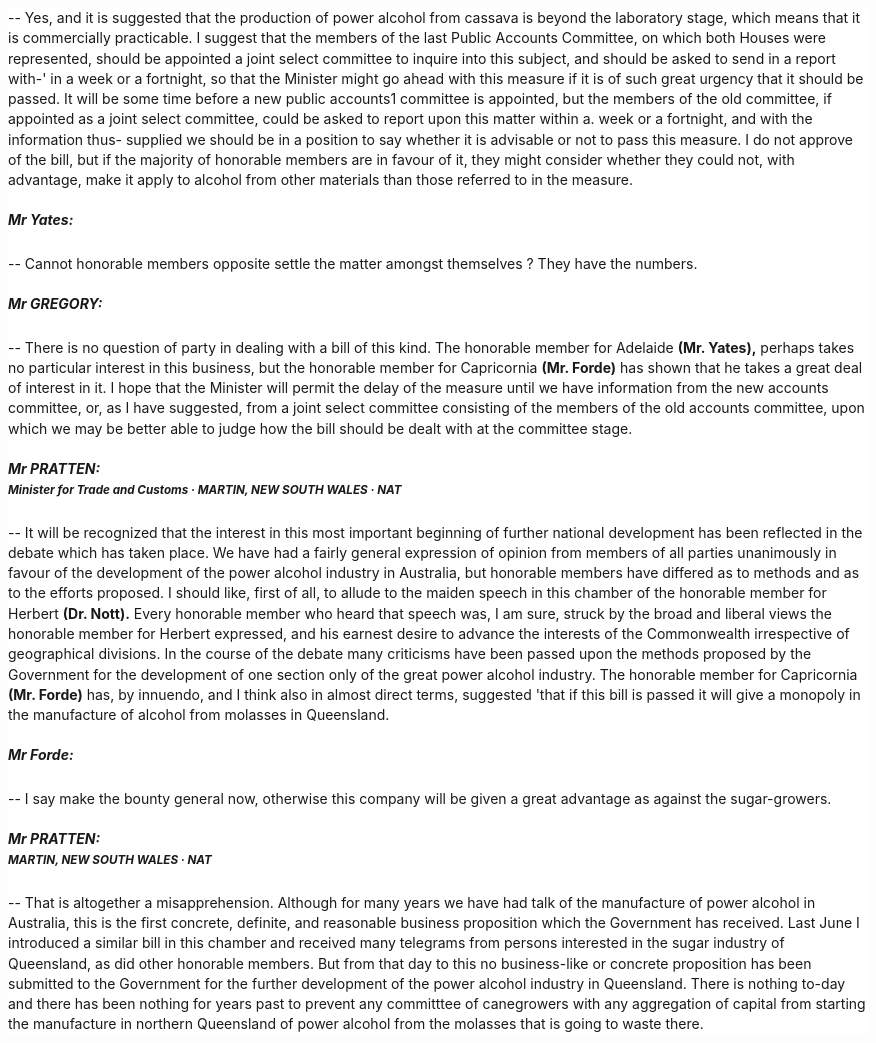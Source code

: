 -- Yes, and it is suggested that the production of power alcohol from cassava is beyond the laboratory stage, which means that it is commercially practicable. I suggest that the members of the last Public Accounts Committee, on which both Houses were represented, should be appointed a joint select committee to inquire into this subject, and should be asked to send in a report with-' in a week or a fortnight, so that the Minister might go ahead with this measure if it is of such great urgency that it should be passed. It will be some time before a new public accounts1 committee is appointed, but the members of the old committee, if appointed as a joint select committee, could be asked to report upon this matter within a. week or a fortnight, and with the information thus- supplied we should be in a position to say whether it is advisable or not to pass this measure. I do not approve of the bill, but if the majority of honorable members are in favour of it, they might consider whether they could not, with advantage, make it apply to alcohol from other materials than those referred to in the measure. 

##### Mr Yates:

-- Cannot honorable members opposite settle the matter amongst themselves ? They have the numbers. 

##### Mr GREGORY:

-- There is no question of party in dealing with a bill of this kind. The honorable member for Adelaide  **(Mr. Yates),**  perhaps takes no particular interest in this business, but the honorable member for Capricornia  **(Mr. Forde)**  has shown that he takes a great deal of interest in it. I hope that the Minister will permit the delay of the measure until we have information from the new accounts committee, or, as I have suggested, from a joint select committee consisting of the members of the old accounts committee, upon which we may be better able to judge how the bill should be dealt with at the committee stage. 

##### Mr PRATTEN:<br><small class="text-muted">Minister for Trade and Customs &middot; MARTIN, NEW SOUTH WALES &middot; NAT</small>

-- It will be recognized that the interest in this most important beginning of further national development has been reflected in the debate which has taken place. We have had a fairly general expression of opinion from members of all parties unanimously in favour of the development of the power alcohol industry in Australia, but honorable members have differed as to methods and as to the efforts proposed. I should like, first of all, to allude to the maiden speech in this chamber of the honorable member for Herbert  **(Dr. Nott).**  Every honorable member who heard that speech was, I am sure, struck by the broad and liberal views the honorable member for Herbert expressed, and his earnest desire to advance the interests of the Commonwealth irrespective of geographical divisions. In the course of the debate many criticisms have been passed upon the methods proposed by the Government for the development of one section only of the great power alcohol industry. The honorable member for Capricornia  **(Mr. Forde)**  has, by innuendo, and I think also in almost direct terms, suggested 'that if this bill is passed it will give a monopoly in the manufacture of alcohol from molasses in Queensland. 

##### Mr Forde:

-- I say make the bounty general now, otherwise this company will be given a great advantage as against the sugar-growers. 

##### Mr PRATTEN:<br><small class="text-muted">MARTIN, NEW SOUTH WALES &middot; NAT</small>

-- That is altogether a misapprehension. Although for many years we have had talk of the manufacture of power alcohol in Australia, this is the first concrete, definite, and reasonable business proposition which the Government has received. Last June I introduced a similar bill in this chamber and received many telegrams from persons interested in the sugar industry of  Queensland,  as did other honorable members. But from that day to this no business-like or concrete proposition has been submitted to the Government for the further development of the power alcohol industry in Queensland. There is nothing to-day and there has been nothing for years past to prevent any  committtee  of canegrowers with any aggregation of capital from starting the manufacture in northern Queensland of power alcohol from the molasses that is going to waste there. 
